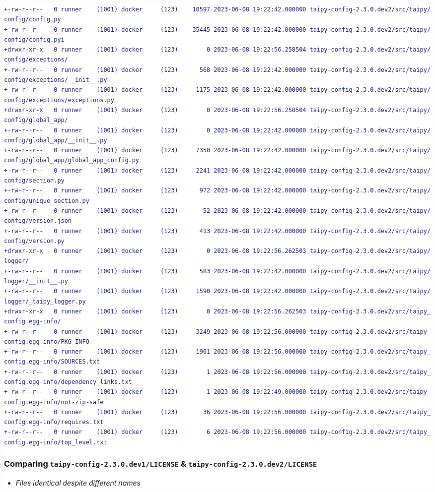 ```diff
+-rw-r--r--   0 runner    (1001) docker     (123)    10597 2023-06-08 19:22:42.000000 taipy-config-2.3.0.dev2/src/taipy/config/config.py
+-rw-r--r--   0 runner    (1001) docker     (123)    35445 2023-06-08 19:22:42.000000 taipy-config-2.3.0.dev2/src/taipy/config/config.pyi
+drwxr-xr-x   0 runner    (1001) docker     (123)        0 2023-06-08 19:22:56.258504 taipy-config-2.3.0.dev2/src/taipy/config/exceptions/
+-rw-r--r--   0 runner    (1001) docker     (123)      568 2023-06-08 19:22:42.000000 taipy-config-2.3.0.dev2/src/taipy/config/exceptions/__init__.py
+-rw-r--r--   0 runner    (1001) docker     (123)     1175 2023-06-08 19:22:42.000000 taipy-config-2.3.0.dev2/src/taipy/config/exceptions/exceptions.py
+drwxr-xr-x   0 runner    (1001) docker     (123)        0 2023-06-08 19:22:56.258504 taipy-config-2.3.0.dev2/src/taipy/config/global_app/
+-rw-r--r--   0 runner    (1001) docker     (123)        0 2023-06-08 19:22:42.000000 taipy-config-2.3.0.dev2/src/taipy/config/global_app/__init__.py
+-rw-r--r--   0 runner    (1001) docker     (123)     7350 2023-06-08 19:22:42.000000 taipy-config-2.3.0.dev2/src/taipy/config/global_app/global_app_config.py
+-rw-r--r--   0 runner    (1001) docker     (123)     2241 2023-06-08 19:22:42.000000 taipy-config-2.3.0.dev2/src/taipy/config/section.py
+-rw-r--r--   0 runner    (1001) docker     (123)      972 2023-06-08 19:22:42.000000 taipy-config-2.3.0.dev2/src/taipy/config/unique_section.py
+-rw-r--r--   0 runner    (1001) docker     (123)       52 2023-06-08 19:22:42.000000 taipy-config-2.3.0.dev2/src/taipy/config/version.json
+-rw-r--r--   0 runner    (1001) docker     (123)      413 2023-06-08 19:22:42.000000 taipy-config-2.3.0.dev2/src/taipy/config/version.py
+drwxr-xr-x   0 runner    (1001) docker     (123)        0 2023-06-08 19:22:56.262503 taipy-config-2.3.0.dev2/src/taipy/logger/
+-rw-r--r--   0 runner    (1001) docker     (123)      583 2023-06-08 19:22:42.000000 taipy-config-2.3.0.dev2/src/taipy/logger/__init__.py
+-rw-r--r--   0 runner    (1001) docker     (123)     1590 2023-06-08 19:22:42.000000 taipy-config-2.3.0.dev2/src/taipy/logger/_taipy_logger.py
+drwxr-xr-x   0 runner    (1001) docker     (123)        0 2023-06-08 19:22:56.262503 taipy-config-2.3.0.dev2/src/taipy_config.egg-info/
+-rw-r--r--   0 runner    (1001) docker     (123)     3249 2023-06-08 19:22:56.000000 taipy-config-2.3.0.dev2/src/taipy_config.egg-info/PKG-INFO
+-rw-r--r--   0 runner    (1001) docker     (123)     1901 2023-06-08 19:22:56.000000 taipy-config-2.3.0.dev2/src/taipy_config.egg-info/SOURCES.txt
+-rw-r--r--   0 runner    (1001) docker     (123)        1 2023-06-08 19:22:56.000000 taipy-config-2.3.0.dev2/src/taipy_config.egg-info/dependency_links.txt
+-rw-r--r--   0 runner    (1001) docker     (123)        1 2023-06-08 19:22:49.000000 taipy-config-2.3.0.dev2/src/taipy_config.egg-info/not-zip-safe
+-rw-r--r--   0 runner    (1001) docker     (123)       36 2023-06-08 19:22:56.000000 taipy-config-2.3.0.dev2/src/taipy_config.egg-info/requires.txt
+-rw-r--r--   0 runner    (1001) docker     (123)        6 2023-06-08 19:22:56.000000 taipy-config-2.3.0.dev2/src/taipy_config.egg-info/top_level.txt
```

### Comparing `taipy-config-2.3.0.dev1/LICENSE` & `taipy-config-2.3.0.dev2/LICENSE`

 * *Files identical despite different names*
